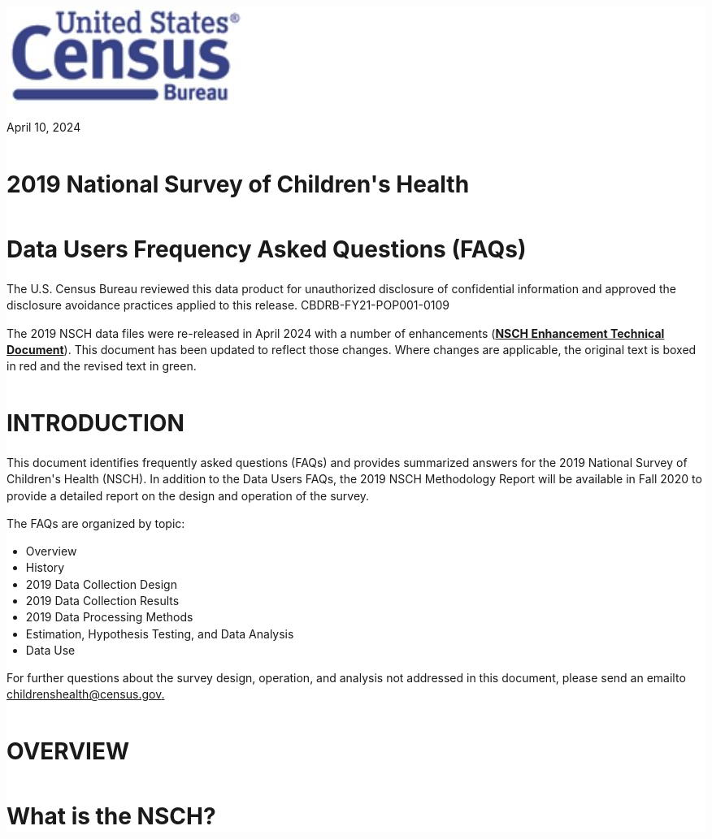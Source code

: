 ![](_page_0_Picture_0.jpeg)

April 10, 2024

# 2019 National Survey of Children's Health

# Data Users Frequency Asked Questions (FAQs)

The U.S. Census Bureau reviewed this data product for unauthorized disclosure of confidential information and approved the disclosure avoidance practices applied to this release. CBDRB-FY21-POP001-0109

The 2019 NSCH data files were re-released in April 2024 with a number of enhancements (**[NSCH Enhancement Technical](https://www2.census.gov/programs-surveys/nsch/technical-documentation/NSCH_Enhancements%20_Technical_Document.pdf)  [Document](https://www2.census.gov/programs-surveys/nsch/technical-documentation/NSCH_Enhancements%20_Technical_Document.pdf)**). This document has been updated to reflect those changes. Where changes are applicable, the original text is boxed in red and the revised text in green.

# **INTRODUCTION**

This document identifies frequently asked questions (FAQs) and provides summarized answers for the 2019 National Survey of Children's Health (NSCH). In addition to the Data Users FAQs, the 2019 NSCH Methodology Report will be available in Fall 2020 to provide a detailed report on the design and operation of the survey.

The FAQs are organized by topic:

- Overview
- History
- 2019 Data Collection Design
- 2019 Data Collection Results
- 2019 Data Processing Methods
- Estimation, Hypothesis Testing, and Data Analysis
- Data Use

For further questions about the survey design, operation, and analysis not addressed in this document, please send an emailto [childrenshealth@census.gov.](mailto:childrenshealth@census.gov)

# **OVERVIEW**

# **What is the NSCH?**
